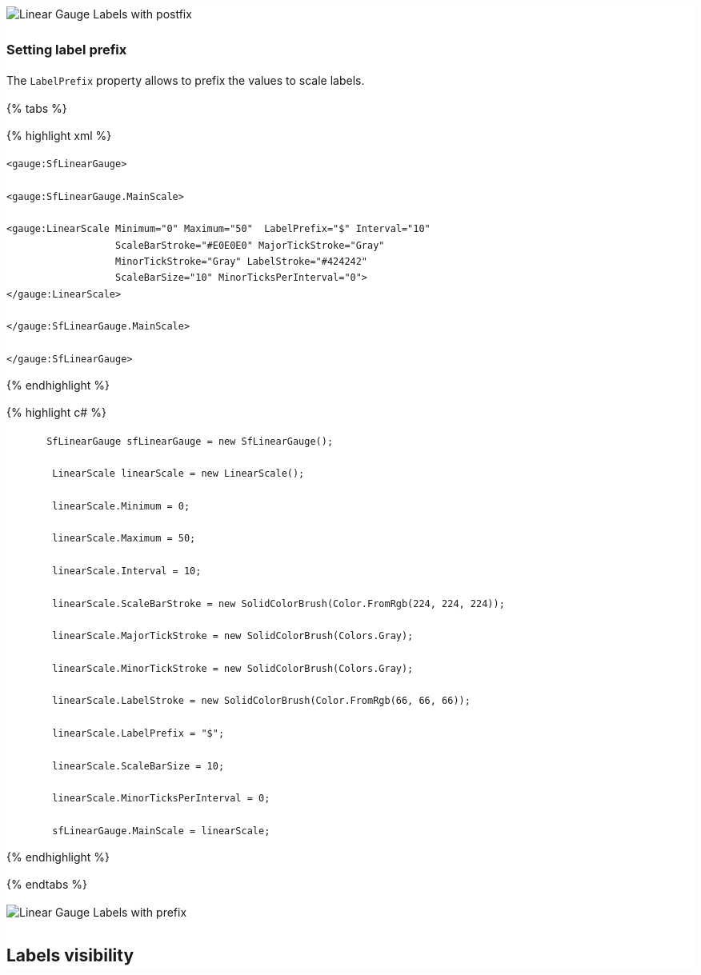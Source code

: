 ![Linear Gauge Labels with postfix](Labels_images/Labels_img4.png)

### Setting label prefix

The `LabelPrefix` property allows to prefix the values to scale labels.

{% tabs %}

{% highlight xml %}

    <gauge:SfLinearGauge>

    <gauge:SfLinearGauge.MainScale>

    <gauge:LinearScale Minimum="0" Maximum="50"  LabelPrefix="$" Interval="10"  
                       ScaleBarStroke="#E0E0E0" MajorTickStroke="Gray" 
                       MinorTickStroke="Gray" LabelStroke="#424242" 
                       ScaleBarSize="10" MinorTicksPerInterval="0">
    </gauge:LinearScale>

    </gauge:SfLinearGauge.MainScale>

    </gauge:SfLinearGauge>

{% endhighlight %}

{% highlight c# %}

           SfLinearGauge sfLinearGauge = new SfLinearGauge();

            LinearScale linearScale = new LinearScale();

            linearScale.Minimum = 0;

            linearScale.Maximum = 50;

            linearScale.Interval = 10;

            linearScale.ScaleBarStroke = new SolidColorBrush(Color.FromRgb(224, 224, 224));

            linearScale.MajorTickStroke = new SolidColorBrush(Colors.Gray);

            linearScale.MinorTickStroke = new SolidColorBrush(Colors.Gray);

            linearScale.LabelStroke = new SolidColorBrush(Color.FromRgb(66, 66, 66));

            linearScale.LabelPrefix = "$";

            linearScale.ScaleBarSize = 10;

            linearScale.MinorTicksPerInterval = 0;

            sfLinearGauge.MainScale = linearScale;


{% endhighlight %}

{% endtabs %}

![Linear Gauge Labels with prefix](Labels_images/Labels_img5.png)

## Labels visibility
